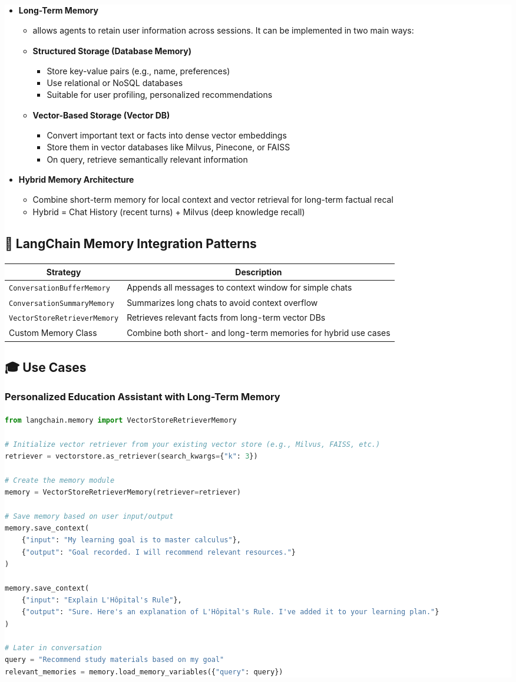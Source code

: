 - **Long-Term Memory**
    - allows agents to retain user information across sessions. It can be implemented in two main ways:
    - **Structured Storage (Database Memory)**
        - Store key-value pairs (e.g., name, preferences)
	    - Use relational or NoSQL databases
	    - Suitable for user profiling, personalized recommendations

    - **Vector-Based Storage (Vector DB)**
	    - Convert important text or facts into dense vector embeddings
	    - Store them in vector databases like Milvus, Pinecone, or FAISS
	    - On query, retrieve semantically relevant information

- **Hybrid Memory Architecture**
    - Combine short-term memory for local context and vector retrieval for long-term factual recal
    - Hybrid = Chat History (recent turns) + Milvus (deep knowledge recall)


## 🧰 LangChain Memory Integration Patterns

| Strategy              | Description                                  |
|-----------------------|----------------------------------------------|
| `ConversationBufferMemory` | Appends all messages to context window for simple chats |
| `ConversationSummaryMemory` | Summarizes long chats to avoid context overflow |
| `VectorStoreRetrieverMemory` | Retrieves relevant facts from long-term vector DBs |
| Custom Memory Class   | Combine both short- and long-term memories for hybrid use cases |


## 🎓 Use Cases
### Personalized Education Assistant with Long-Term Memory

```python
from langchain.memory import VectorStoreRetrieverMemory

# Initialize vector retriever from your existing vector store (e.g., Milvus, FAISS, etc.)
retriever = vectorstore.as_retriever(search_kwargs={"k": 3})

# Create the memory module
memory = VectorStoreRetrieverMemory(retriever=retriever)

# Save memory based on user input/output
memory.save_context(
    {"input": "My learning goal is to master calculus"}, 
    {"output": "Goal recorded. I will recommend relevant resources."}
)

memory.save_context(
    {"input": "Explain L'Hôpital's Rule"}, 
    {"output": "Sure. Here's an explanation of L'Hôpital's Rule. I've added it to your learning plan."}
)

# Later in conversation
query = "Recommend study materials based on my goal"
relevant_memories = memory.load_memory_variables({"query": query})
```

